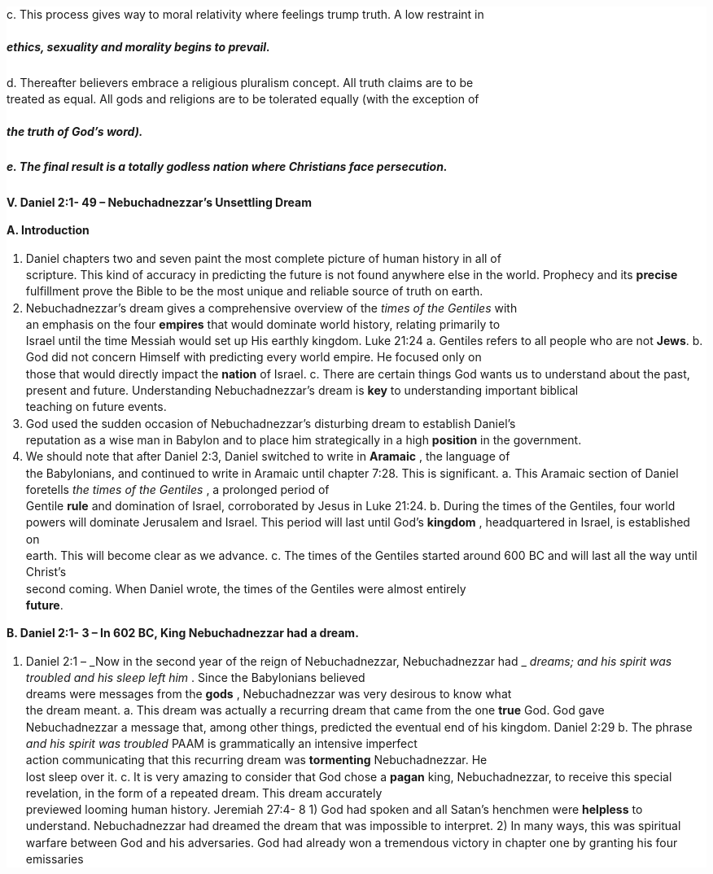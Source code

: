 


c. This	process	gives	way	to	moral	relativity	where	 feelings trump	truth.	A	low	restraint	in	

##### ethics,	sexuality	and	morality	begins	to	prevail.


d. Thereafter	believers	embrace	a	religious	 pluralism concept.	All	truth	claims	are	to	be	
treated	as	equal.	All	gods	and	religions	are	to	be	tolerated	equally	(with	the	exception	of	

##### the	truth	of	God’s	word).

##### e. The	final	result	is	a	totally godless nation	where	Christians	face	persecution.

**V. Daniel	2:1- 49	 – Nebuchadnezzar’s	Unsettling	Dream**

**A. Introduction**

1. Daniel	chapters	two	and	seven	paint	the	most	complete	picture	of	human	history	in	all	of	
    scripture.	This	kind	of	accuracy	in	predicting	the	future	is	not	found	anywhere	else	in	the	
    world.	Prophecy	and	its	 **precise** fulfillment	prove	the	Bible	to	be	the	most	unique	and	
    reliable	source	of	truth	on	earth.
2. Nebuchadnezzar’s	dream	gives	a	comprehensive	overview	of	the	 _times	of	the	Gentiles_ with	
    an	emphasis	on	the	four	 **empires** that	would	dominate	world	history,	relating	primarily	to	
    Israel	until	the	time	Messiah	would	set	up	His	earthly	kingdom.	Luke	21:24
    a. Gentiles	refers	to	all	people	who	are	not	 **Jews**.
    b. God	did	not	concern	Himself	with	predicting	every	world	empire.	He	focused	only	on	
       those	that	would	directly	impact	the	 **nation** of	Israel.
    c. There	are	certain	things	God	wants	us	to	understand	about	the	past,	present	and	future.	
       Understanding	Nebuchadnezzar’s	dream	is	 **key** to	understanding	important	biblical	
       teaching	on	future	events.
3. God	used	the	sudden	occasion	of	Nebuchadnezzar’s	disturbing	dream	to	establish	Daniel’s	
    reputation	as	a	wise	man	in	Babylon	and	to	place	him	strategically	in	a	high	 **position** in	the	
    government.
4. We	should	note	that	after	Daniel	2:3,	Daniel	switched	to	write	in	 **Aramaic** ,	the	language	of	
    the	Babylonians,	and	continued	to write	in	Aramaic	until	chapter	7:28.	This	is	significant.
    a. This	Aramaic	section	of	Daniel	foretells	 _the	times	of	the	Gentiles_ ,	a	prolonged	period	of	
       Gentile	 **rule** and	domination	of	Israel,	corroborated	by	Jesus	in	Luke	21:24.
    b. During	the	times	of	the	Gentiles,	four	world	powers	will	dominate	Jerusalem	and	Israel.	
       This	period	will	last	until	God’s	 **kingdom** ,	headquartered	in	Israel,	is	established	on	
       earth.	This	will	become	clear	as	we	advance.
    c. The	times	of	the	Gentiles	started	around	600	BC	and	will	last	all	the	way	until	Christ’s	
       second	coming.	When	Daniel	wrote,	the	times	of	the	Gentiles	were	almost	entirely	
       **future**.





**B. Daniel	2:1- 3	 – In	602	BC,	King	Nebuchadnezzar	had	a	dream.**

1. Daniel	2:1	– _Now	in	the	second	year	of	the	reign	of	Nebuchadnezzar,	Nebuchadnezzar	had	_
    _dreams;	and	his	spirit	was	troubled	and	his	sleep	left	him_ .	Since	the	Babylonians	believed	
    dreams	were	messages	from	the	 **gods** ,	Nebuchadnezzar	was	very	desirous	to	know	what	
    the	dream	meant.
    a. This	dream	was	actually	a	recurring	dream	that	came	from	the	one	 **true** God.	God	gave	
       Nebuchadnezzar	a	message	that,	among	other	things,	predicted	the	eventual	end	of	his	
       kingdom.	Daniel	2:29
    b. The	phrase	 _and	his	spirit	was	troubled_ PAAM	is	grammatically	an	intensive	imperfect	
       action	communicating	that	this	recurring	dream	was	 **tormenting** Nebuchadnezzar.	He	
       lost	sleep	over	it.
    c. It	is	very	amazing	to	consider	that	God	chose	a	 **pagan** king,	Nebuchadnezzar,	to	receive	
       this	special	revelation,	in	the	form	of	a	repeated	dream.	This	dream	accurately	
       previewed	looming	human	history.	Jeremiah	27:4- 8
       1) God	had	spoken	and	all	Satan’s	henchmen	were	 **helpless** to	understand.	
          Nebuchadnezzar	had	dreamed	the	dream	that	was	impossible	to	interpret.
       2) In	many	ways,	this	was	spiritual	warfare	between	God	and	his	adversaries.	God	had	
          already	won	a	tremendous	victory	in	chapter	one	by	granting	his	four	emissaries	